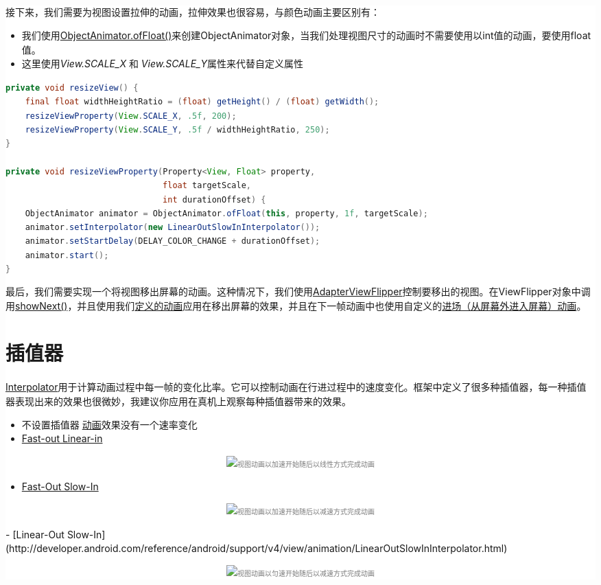 接下来，我们需要为视图设置拉伸的动画，拉伸效果也很容易，与颜色动画主要区别有：

- 我们使用[ObjectAnimator.ofFloat()](http://developer.android.com/reference/android/animation/ValueAnimator.html#ofFloat%28float...%29)来创建ObjectAnimator对象，当我们处理视图尺寸的动画时不需要使用以int值的动画，要使用float值。
- 这里使用*View.SCALE_X* 和 *View.SCALE_Y*属性来代替自定义属性

```java
private void resizeView() {
    final float widthHeightRatio = (float) getHeight() / (float) getWidth();
    resizeViewProperty(View.SCALE_X, .5f, 200);
    resizeViewProperty(View.SCALE_Y, .5f / widthHeightRatio, 250);
}

private void resizeViewProperty(Property<View, Float> property,
                                float targetScale, 
                                int durationOffset) {
    ObjectAnimator animator = ObjectAnimator.ofFloat(this, property, 1f, targetScale);
    animator.setInterpolator(new LinearOutSlowInInterpolator());
    animator.setStartDelay(DELAY_COLOR_CHANGE + durationOffset);
    animator.start();
}
```


最后，我们需要实现一个将视图移出屏幕的动画。这种情况下，我们使用[AdapterViewFlipper](http://developer.android.com/reference/android/widget/AdapterViewFlipper.html)控制要移出的视图。在ViewFlipper对象中调用[showNext()](http://developer.android.com/reference/android/widget/AdapterViewFlipper.html#showNext%28%29)，并且使用我们[定义的动画](https://github.com/hitherejoe/animate/blob/master/app/src/main/java/com/hitherejoe/animate/ui/activity/ObjectAnimatorActivity.java#L42)应用在移出屏幕的效果，并且在下一帧动画中也使用自定义的[进场（从屏幕外进入屏幕）动画](https://github.com/hitherejoe/animate/blob/master/app/src/main/java/com/hitherejoe/animate/ui/activity/ObjectAnimatorActivity.java#L40)。

# 插值器
[Interpolator](http://developer.android.com/reference/android/view/animation/Interpolator.html)用于计算动画过程中每一帧的变化比率。它可以控制动画在行进过程中的速度变化。框架中定义了很多种插值器，每一种插值器表现出来的效果也很微妙，我建议你应用在真机上观察每种插值器带来的效果。

- 不设置插值器 [动画](https://github.com/hitherejoe/animate/blob/master/images/no_interpolator.gif?raw=true)效果没有一个速率变化
- [Fast-out Linear-in](http://developer.android.com/reference/android/support/v4/view/animation/FastOutLinearInInterpolator.html)
<p style="text-align:center">
    <img src="fast-out-linear-in.gif"><font size="1px" color="#7C7C7C">视图动画以加速开始随后以线性方式完成动画</font>
</p>

- [Fast-Out Slow-In](http://developer.android.com/reference/android/support/v4/view/animation/FastOutSlowInInterpolator.html)
<p style="text-align:center">
    <img src="Fast-Out-Slow-In.gif"><font size="1px" color="#7C7C7C">视图动画以加速开始随后以减速方式完成动画</font>
</p>
- [Linear-Out Slow-In](http://developer.android.com/reference/android/support/v4/view/animation/LinearOutSlowInInterpolator.html)
<p style="text-align:center">
    <img src="linear-out-slow-In.gif"><font size="1px" color="#7C7C7C">视图动画以匀速开始随后以减速方式完成动画</font>
</p>
